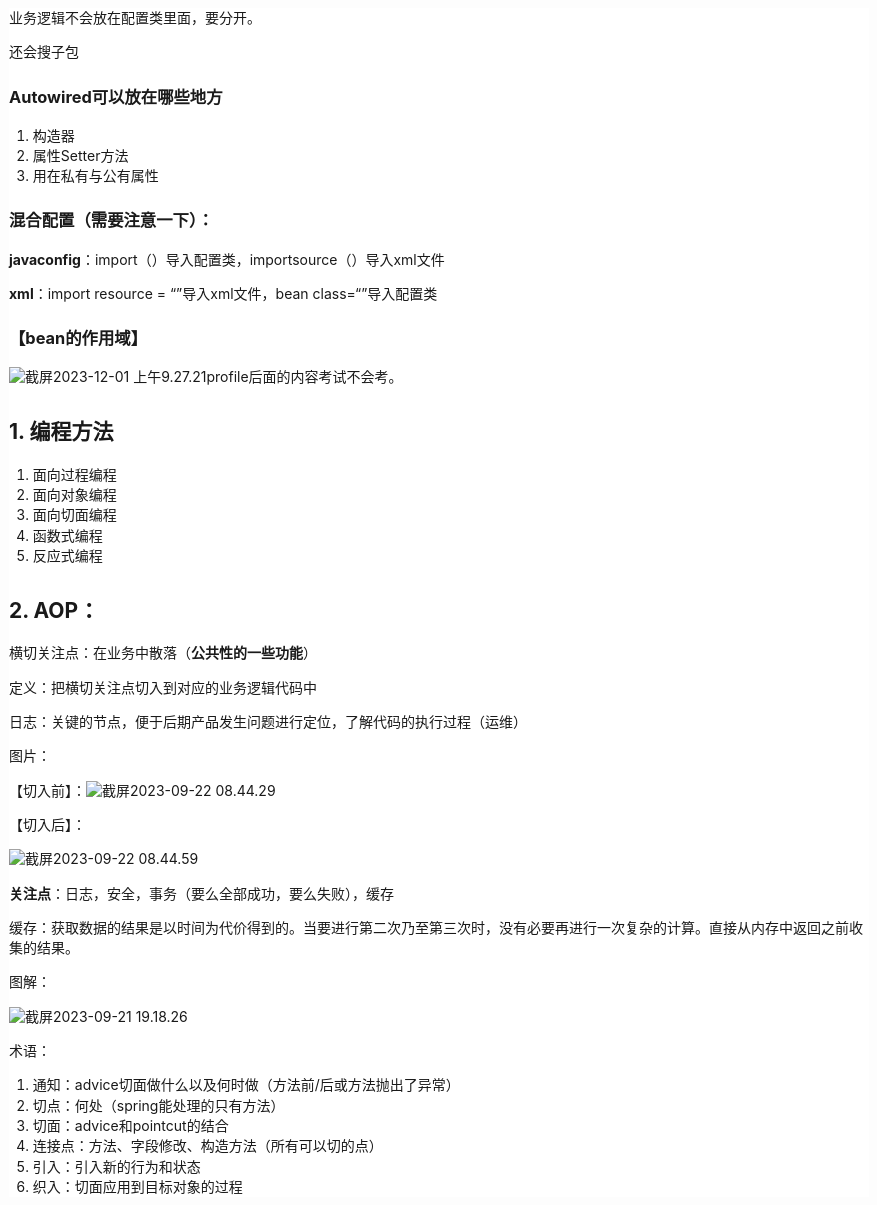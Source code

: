 业务逻辑不会放在配置类里面，要分开。

还会搜子包

### Autowired可以放在哪些地方

1. 构造器
2. 属性Setter方法
3. 用在私有与公有属性

### 混合配置（需要注意一下）：

**javaconfig**：import（）导入配置类，importsource（）导入xml文件

**xml**：import resource = “”导入xml文件，bean class=“”导入配置类

### 【bean的作用域】

![截屏2023-12-01 上午9.27.21](https://github.com/ShadowOnYOU/images/blob/main/test202312010927747.png?raw=true)profile后面的内容考试不会考。

## 1. 编程方法

1. 面向过程编程
2. 面向对象编程
3. 面向切面编程
4. 函数式编程
5. 反应式编程

## 2. AOP：

横切关注点：在业务中散落（**公共性的一些功能**）

定义：把横切关注点切入到对应的业务逻辑代码中

日志：关键的节点，便于后期产品发生问题进行定位，了解代码的执行过程（运维）

图片：

【切入前】：![截屏2023-09-22 08.44.29](https://github.com/ShadowOnYOU/images/blob/main/test202309220844739.png?raw=true)

【切入后】：

![截屏2023-09-22 08.44.59](https://github.com/ShadowOnYOU/images/blob/main/test202309220845211.png?raw=true)

**关注点**：日志，安全，事务（要么全部成功，要么失败），缓存

缓存：获取数据的结果是以时间为代价得到的。当要进行第二次乃至第三次时，没有必要再进行一次复杂的计算。直接从内存中返回之前收集的结果。

图解：

![截屏2023-09-21 19.18.26](https://github.com/ShadowOnYOU/images/blob/main/test202309211918671.png?raw=true)

术语：

1. 通知：advice切面做什么以及何时做（方法前/后或方法抛出了异常）
2. 切点：何处（spring能处理的只有方法）
3. 切面：advice和pointcut的结合
4. 连接点：方法、字段修改、构造方法（所有可以切的点）
5. 引入：引入新的行为和状态
6. 织入：切面应用到目标对象的过程
